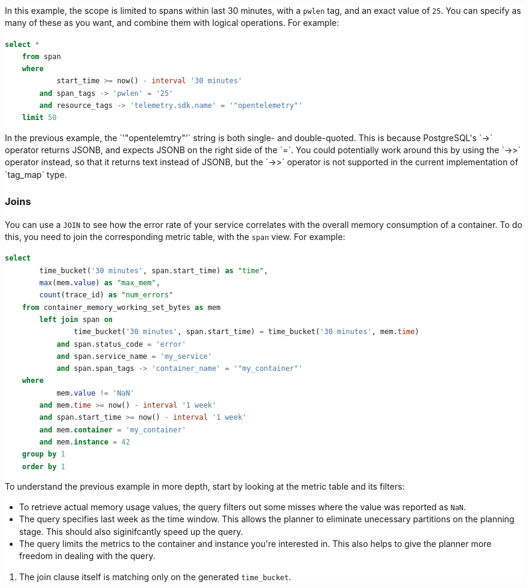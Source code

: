 In this example, the scope is limited to spans within last 30 minutes, with a
`pwlen` tag, and an exact value of `25`. You can specify as many of these as you
want, and combine them with logical operations. For example:

```SQL
select *
    from span
    where
            start_time >= now() - interval '30 minutes'
        and span_tags -> 'pwlen' = '25'
        and resource_tags -> 'telemetry.sdk.name' = '"opentelemetry"'
    limit 50
```

<highlight type="note">
In the previous example, the `'"opentelemtry"'` string is both single- and double-quoted. This is because PostgreSQL's `->` operator returns JSONB, and expects JSONB on the right side of the `=`. You could potentially work around this by using the `->>` operator instead, so that it returns text instead of JSONB, but the `->>` operator is not supported in the current implementation of `tag_map` type.
</highlight>

### Joins
You can use a `JOIN` to see how the error rate of your service correlates with
the overall memory consumption of a container. To do this, you need to join the
corresponding metric table, with the `span` view. For example:

```SQL
select
        time_bucket('30 minutes', span.start_time) as "time",
        max(mem.value) as "max_mem",
        count(trace_id) as "num_errors"
    from container_memory_working_set_bytes as mem
        left join span on
                time_bucket('30 minutes', span.start_time) = time_bucket('30 minutes', mem.time)
            and span.status_code = 'error'
            and span.service_name = 'my_service'
            and span.span_tags -> 'container_name' = '"my_container"'
    where
            mem.value != 'NaN'
        and mem.time >= now() - interval '1 week'
        and span.start_time >= now() - interval '1 week'
        and mem.container = 'my_container'
        and mem.instance = 42
    group by 1
    order by 1
```

To understand the previous example in more depth, start by looking at the metric
table and its filters:
* To retrieve actual memory usage values, the query filters out some misses
  where the value was reported as `NaN`.
* The query specifies last week as the time window. This allows the
  planner to eliminate unecessary partitions on the planning stage. This should
  also siginifcantly speed up the query.
* The query limits the metrics to the container and instance you're interested
  in. This also helps to give the planner more freedom in dealing with the
  query.
1. The join clause itself is matching only on the generated `time_bucket`.
